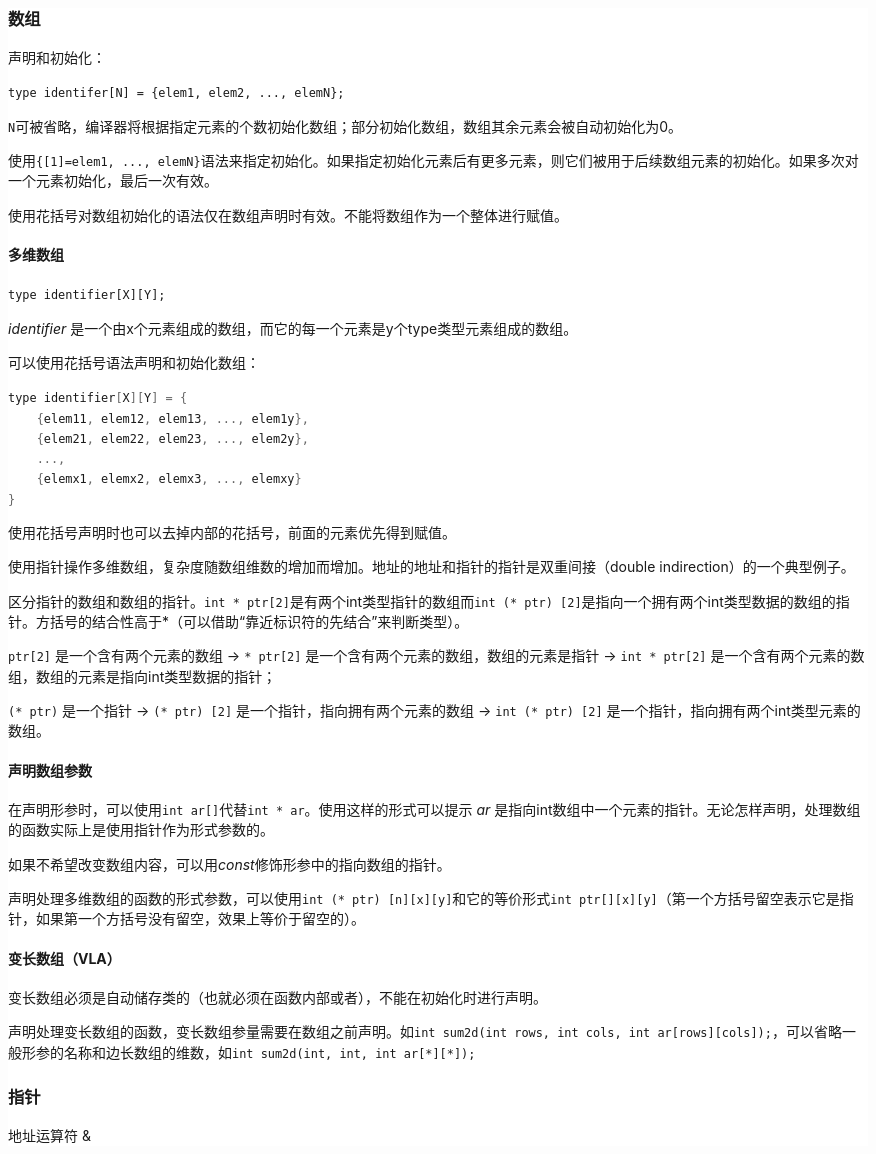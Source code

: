 ### 数组

声明和初始化：

`type identifer[N] = {elem1, elem2, ..., elemN};`

`N`可被省略，编译器将根据指定元素的个数初始化数组；部分初始化数组，数组其余元素会被自动初始化为0。

使用`{[1]=elem1, ..., elemN}`语法来指定初始化。如果指定初始化元素后有更多元素，则它们被用于后续数组元素的初始化。如果多次对一个元素初始化，最后一次有效。

使用花括号对数组初始化的语法仅在数组声明时有效。不能将数组作为一个整体进行赋值。

#### 多维数组

`type identifier[X][Y];`

*identifier* 是一个由x个元素组成的数组，而它的每一个元素是y个type类型元素组成的数组。

可以使用花括号语法声明和初始化数组：

```c
type identifier[X][Y] = {
	{elem11, elem12, elem13, ..., elem1y},
	{elem21, elem22, elem23, ..., elem2y},
	...,
	{elemx1, elemx2, elemx3, ..., elemxy}
}
```

使用花括号声明时也可以去掉内部的花括号，前面的元素优先得到赋值。

使用指针操作多维数组，复杂度随数组维数的增加而增加。地址的地址和指针的指针是双重间接（double indirection）的一个典型例子。

区分指针的数组和数组的指针。`int * ptr[2]`是有两个int类型指针的数组而`int (* ptr) [2]`是指向一个拥有两个int类型数据的数组的指针。方括号的结合性高于*（可以借助“靠近标识符的先结合”来判断类型）。

`ptr[2]` 是一个含有两个元素的数组 → `* ptr[2]` 是一个含有两个元素的数组，数组的元素是指针 → `int * ptr[2]` 是一个含有两个元素的数组，数组的元素是指向int类型数据的指针；

`(* ptr)` 是一个指针 → `(* ptr) [2]` 是一个指针，指向拥有两个元素的数组 → `int (* ptr) [2]` 是一个指针，指向拥有两个int类型元素的数组。

#### 声明数组参数

在声明形参时，可以使用`int ar[]`代替`int * ar`。使用这样的形式可以提示 *ar* 是指向int数组中一个元素的指针。无论怎样声明，处理数组的函数实际上是使用指针作为形式参数的。

如果不希望改变数组内容，可以用*const*修饰形参中的指向数组的指针。

声明处理多维数组的函数的形式参数，可以使用`int (* ptr) [n][x][y]`和它的等价形式`int ptr[][x][y]`（第一个方括号留空表示它是指针，如果第一个方括号没有留空，效果上等价于留空的）。

#### 变长数组（VLA）

变长数组必须是自动储存类的（也就必须在函数内部或者），不能在初始化时进行声明。

声明处理变长数组的函数，变长数组参量需要在数组之前声明。如`int sum2d(int rows, int cols, int ar[rows][cols]);`，可以省略一般形参的名称和边长数组的维数，如`int sum2d(int, int, int ar[*][*]);`

### 指针

地址运算符 &


[cppreference]: http://en.cppreference.com/w/